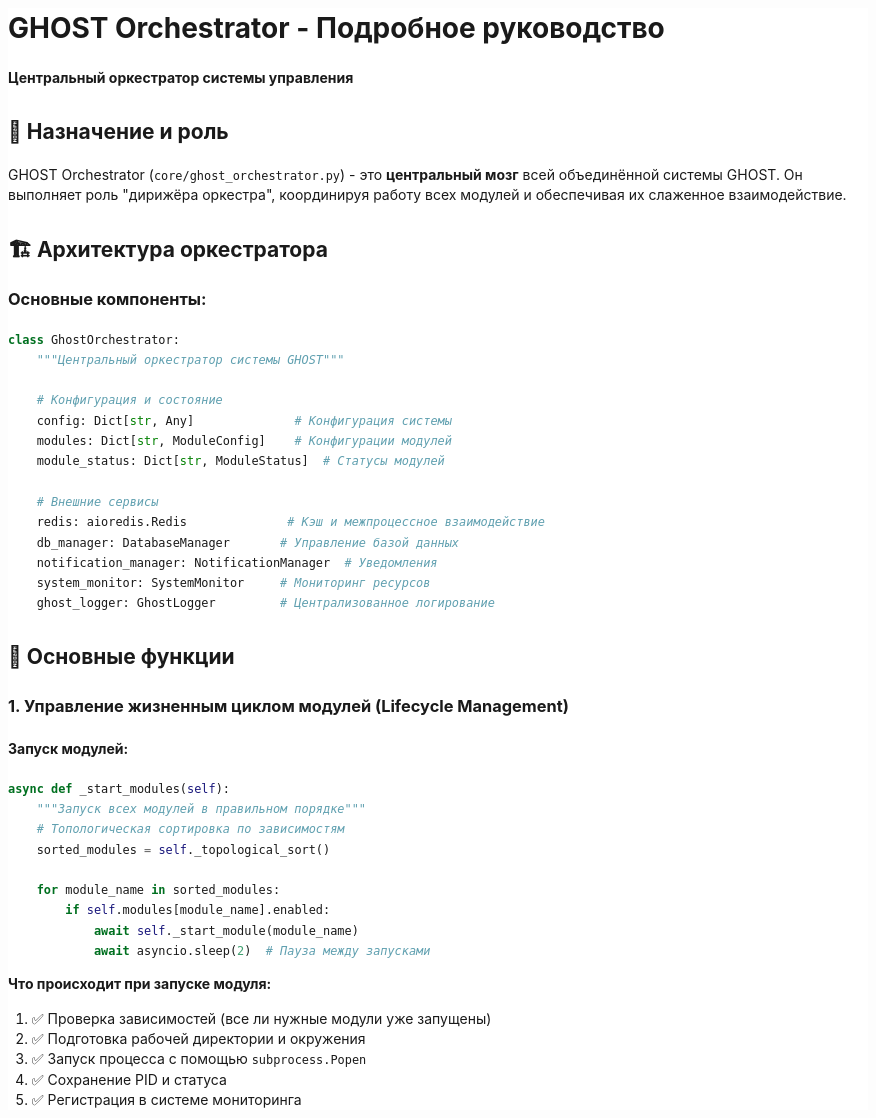 # GHOST Orchestrator - Подробное руководство
**Центральный оркестратор системы управления**

## 🎯 Назначение и роль

GHOST Orchestrator (`core/ghost_orchestrator.py`) - это **центральный мозг** всей объединённой системы GHOST. Он выполняет роль "дирижёра оркестра", координируя работу всех модулей и обеспечивая их слаженное взаимодействие.

## 🏗 Архитектура оркестратора

### Основные компоненты:

```python
class GhostOrchestrator:
    """Центральный оркестратор системы GHOST"""
    
    # Конфигурация и состояние
    config: Dict[str, Any]              # Конфигурация системы
    modules: Dict[str, ModuleConfig]    # Конфигурации модулей
    module_status: Dict[str, ModuleStatus]  # Статусы модулей
    
    # Внешние сервисы
    redis: aioredis.Redis              # Кэш и межпроцессное взаимодействие
    db_manager: DatabaseManager       # Управление базой данных
    notification_manager: NotificationManager  # Уведомления
    system_monitor: SystemMonitor     # Мониторинг ресурсов
    ghost_logger: GhostLogger         # Централизованное логирование
```

## 🔧 Основные функции

### 1. **Управление жизненным циклом модулей (Lifecycle Management)**

#### Запуск модулей:
```python
async def _start_modules(self):
    """Запуск всех модулей в правильном порядке"""
    # Топологическая сортировка по зависимостям
    sorted_modules = self._topological_sort()
    
    for module_name in sorted_modules:
        if self.modules[module_name].enabled:
            await self._start_module(module_name)
            await asyncio.sleep(2)  # Пауза между запусками
```

**Что происходит при запуске модуля:**
1. ✅ Проверка зависимостей (все ли нужные модули уже запущены)
2. ✅ Подготовка рабочей директории и окружения
3. ✅ Запуск процесса с помощью `subprocess.Popen`
4. ✅ Сохранение PID и статуса
5. ✅ Регистрация в системе мониторинга
